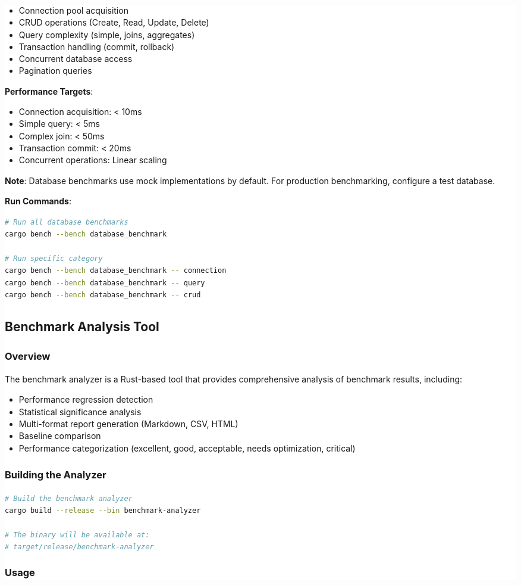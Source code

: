 - Connection pool acquisition
- CRUD operations (Create, Read, Update, Delete)
- Query complexity (simple, joins, aggregates)
- Transaction handling (commit, rollback)
- Concurrent database access
- Pagination queries

**Performance Targets**:

- Connection acquisition: < 10ms
- Simple query: < 5ms
- Complex join: < 50ms
- Transaction commit: < 20ms
- Concurrent operations: Linear scaling

**Note**: Database benchmarks use mock implementations by default. For production benchmarking, configure a test database.

**Run Commands**:

```bash
# Run all database benchmarks
cargo bench --bench database_benchmark

# Run specific category
cargo bench --bench database_benchmark -- connection
cargo bench --bench database_benchmark -- query
cargo bench --bench database_benchmark -- crud
```

## Benchmark Analysis Tool

### Overview

The benchmark analyzer is a Rust-based tool that provides comprehensive analysis of benchmark results, including:

- Performance regression detection
- Statistical significance analysis
- Multi-format report generation (Markdown, CSV, HTML)
- Baseline comparison
- Performance categorization (excellent, good, acceptable, needs optimization, critical)

### Building the Analyzer

```bash
# Build the benchmark analyzer
cargo build --release --bin benchmark-analyzer

# The binary will be available at:
# target/release/benchmark-analyzer
```

### Usage
